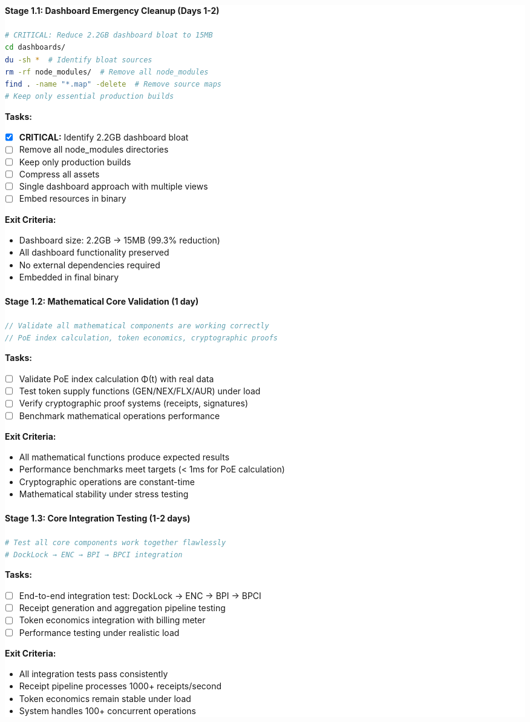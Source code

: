 #### **Stage 1.1: Dashboard Emergency Cleanup (Days 1-2)**
```bash
# CRITICAL: Reduce 2.2GB dashboard bloat to 15MB
cd dashboards/
du -sh *  # Identify bloat sources
rm -rf node_modules/  # Remove all node_modules
find . -name "*.map" -delete  # Remove source maps
# Keep only essential production builds
```

**Tasks:**
- [x] **CRITICAL:** Identify 2.2GB dashboard bloat
- [ ] Remove all node_modules directories
- [ ] Keep only production builds
- [ ] Compress all assets
- [ ] Single dashboard approach with multiple views
- [ ] Embed resources in binary

**Exit Criteria:**
- Dashboard size: 2.2GB → 15MB (99.3% reduction)
- All dashboard functionality preserved
- No external dependencies required
- Embedded in final binary

#### **Stage 1.2: Mathematical Core Validation (1 day)**
```rust
// Validate all mathematical components are working correctly
// PoE index calculation, token economics, cryptographic proofs
```

**Tasks:**
- [ ] Validate PoE index calculation Φ(t) with real data
- [ ] Test token supply functions (GEN/NEX/FLX/AUR) under load
- [ ] Verify cryptographic proof systems (receipts, signatures)
- [ ] Benchmark mathematical operations performance

**Exit Criteria:**
- All mathematical functions produce expected results
- Performance benchmarks meet targets (< 1ms for PoE calculation)
- Cryptographic operations are constant-time
- Mathematical stability under stress testing

#### **Stage 1.3: Core Integration Testing (1-2 days)**
```bash
# Test all core components work together flawlessly
# DockLock → ENC → BPI → BPCI integration
```

**Tasks:**
- [ ] End-to-end integration test: DockLock → ENC → BPI → BPCI
- [ ] Receipt generation and aggregation pipeline testing
- [ ] Token economics integration with billing meter
- [ ] Performance testing under realistic load

**Exit Criteria:**
- All integration tests pass consistently
- Receipt pipeline processes 1000+ receipts/second
- Token economics remain stable under load
- System handles 100+ concurrent operations

